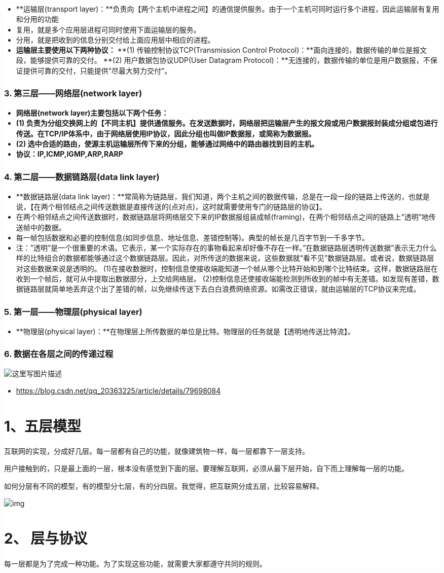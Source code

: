 - **运输层(transport layer)：**负责向【两个主机中进程之间】的通信提供服务。由于一个主机可同时运行多个进程，因此运输层有复用和分用的功能
- 复用，就是多个应用层进程可同时使用下面运输层的服务。
- 分用，就是把收到的信息分别交付给上面应用层中相应的进程。
- **运输层主要使用以下两种协议：** 
  **(1) 传输控制协议TCP(Transmission Control Protocol)：**面向连接的，数据传输的单位是报文段，能够提供可靠的交付。 
  **(2) 用户数据包协议UDP(User Datagram Protocol)：**无连接的，数据传输的单位是用户数据报，不保证提供可靠的交付，只能提供“尽最大努力交付”。

### 3. 第三层——网络层(network layer)

- **网络层(network layer)主要包括以下两个任务：**
- **(1) 负责为分组交换网上的【不同主机】提供通信服务。在发送数据时，网络层把运输层产生的报文段或用户数据报封装成分组或包进行传送。在TCP/IP体系中，由于网络层使用IP协议，因此分组也叫做IP数据报，或简称为数据报。**
- **(2) 选中合适的路由，使源主机运输层所传下来的分组，能够通过网络中的路由器找到目的主机。**
- **协议：IP,ICMP,IGMP,ARP,RARP**

### 4. 第二层——数据链路层(data link layer)

- **数据链路层(data link layer)：**常简称为链路层，我们知道，两个主机之间的数据传输，总是在一段一段的链路上传送的，也就是说，【在两个相邻结点之间传送数据是直接传送的(点对点)，这时就需要使用专门的链路层的协议】。
- 在两个相邻结点之间传送数据时，数据链路层将网络层交下来的IP数据报组装成帧(framing)，在两个相邻结点之间的链路上“透明”地传送帧中的数据。
- 每一帧包括数据和必要的控制信息(如同步信息、地址信息、差错控制等)。典型的帧长是几百字节到一千多字节。
- 注：”透明”是一个很重要的术语。它表示，某一个实际存在的事物看起来却好像不存在一样。”在数据链路层透明传送数据”表示无力什么样的比特组合的数据都能够通过这个数据链路层。因此，对所传送的数据来说，这些数据就“看不见”数据链路层。或者说，数据链路层对这些数据来说是透明的。 
  (1)在接收数据时，控制信息使接收端能知道一个帧从哪个比特开始和到哪个比特结束。这样，数据链路层在收到一个帧后，就可从中提取出数据部分，上交给网络层。 
  (2)控制信息还使接收端能检测到所收到的帧中有无差错。如发现有差错，数据链路层就简单地丢弃这个出了差错的帧，以免继续传送下去白白浪费网络资源。如需改正错误，就由运输层的TCP协议来完成。

### 5. 第一层——物理层(physical layer)

- **物理层(physical layer)：**在物理层上所传数据的单位是比特。物理层的任务就是【透明地传送比特流】。

### 6. 数据在各层之间的传递过程

![这里写图片描述](https://tva1.sinaimg.cn/large/0081Kckwly1glmlgcbbj4j30oe0cl0td.jpg)

- https://blog.csdn.net/qq_20363225/article/details/79698084



# 1、五层模型

互联网的实现，分成好几层。每一层都有自己的功能，就像建筑物一样，每一层都靠下一层支持。

用户接触到的，只是最上面的一层，根本没有感觉到下面的层。要理解互联网，必须从最下层开始，自下而上理解每一层的功能。

如何分层有不同的模型，有的模型分七层，有的分四层。我觉得，把互联网分成五层，比较容易解释。


![img](https://tva1.sinaimg.cn/large/0081Kckwly1glmogtphl5j30m80d83yr.jpg)

# 2、 层与协议

每一层都是为了完成一种功能。为了实现这些功能，就需要大家都遵守共同的规则。
